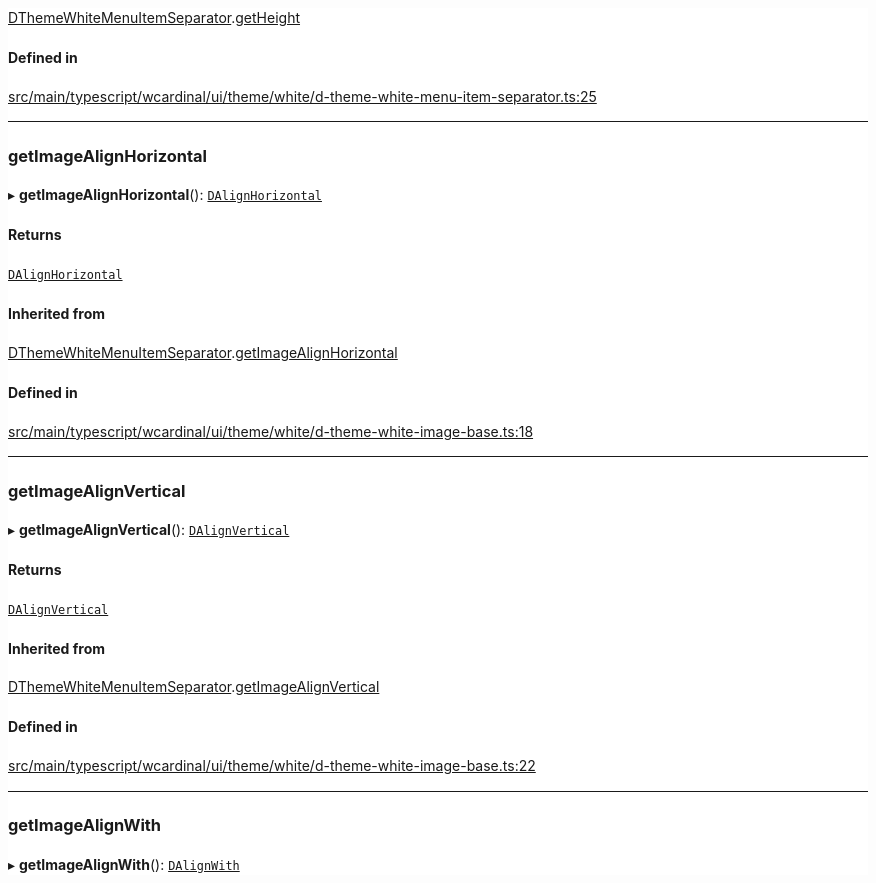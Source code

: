 [DThemeWhiteMenuItemSeparator](DThemeWhiteMenuItemSeparator.md).[getHeight](DThemeWhiteMenuItemSeparator.md#getheight)

#### Defined in

[src/main/typescript/wcardinal/ui/theme/white/d-theme-white-menu-item-separator.ts:25](https://github.com/winter-cardinal/winter-cardinal-ui/blob/v0.160.0/src/main/typescript/wcardinal/ui/theme/white/d-theme-white-menu-item-separator.ts#L25)

___

### getImageAlignHorizontal

▸ **getImageAlignHorizontal**(): [`DAlignHorizontal`](../index.md#dalignhorizontal)

#### Returns

[`DAlignHorizontal`](../index.md#dalignhorizontal)

#### Inherited from

[DThemeWhiteMenuItemSeparator](DThemeWhiteMenuItemSeparator.md).[getImageAlignHorizontal](DThemeWhiteMenuItemSeparator.md#getimagealignhorizontal)

#### Defined in

[src/main/typescript/wcardinal/ui/theme/white/d-theme-white-image-base.ts:18](https://github.com/winter-cardinal/winter-cardinal-ui/blob/v0.160.0/src/main/typescript/wcardinal/ui/theme/white/d-theme-white-image-base.ts#L18)

___

### getImageAlignVertical

▸ **getImageAlignVertical**(): [`DAlignVertical`](../index.md#dalignvertical)

#### Returns

[`DAlignVertical`](../index.md#dalignvertical)

#### Inherited from

[DThemeWhiteMenuItemSeparator](DThemeWhiteMenuItemSeparator.md).[getImageAlignVertical](DThemeWhiteMenuItemSeparator.md#getimagealignvertical)

#### Defined in

[src/main/typescript/wcardinal/ui/theme/white/d-theme-white-image-base.ts:22](https://github.com/winter-cardinal/winter-cardinal-ui/blob/v0.160.0/src/main/typescript/wcardinal/ui/theme/white/d-theme-white-image-base.ts#L22)

___

### getImageAlignWith

▸ **getImageAlignWith**(): [`DAlignWith`](../index.md#dalignwith)
